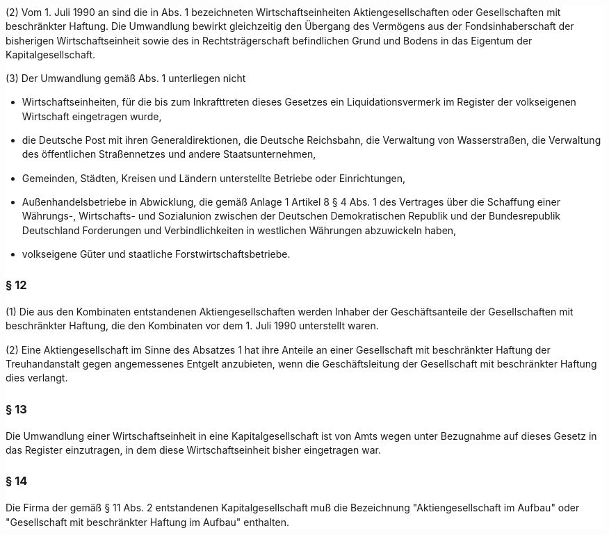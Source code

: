 (2) Vom 1. Juli 1990 an sind die in Abs. 1 bezeichneten
Wirtschaftseinheiten Aktiengesellschaften oder Gesellschaften mit
beschränkter Haftung. Die Umwandlung bewirkt gleichzeitig den Übergang
des Vermögens aus der Fondsinhaberschaft der bisherigen
Wirtschaftseinheit sowie des in Rechtsträgerschaft befindlichen Grund
und Bodens in das Eigentum der Kapitalgesellschaft.

(3) Der Umwandlung gemäß Abs. 1 unterliegen nicht

-   Wirtschaftseinheiten, für die bis zum Inkrafttreten dieses Gesetzes
    ein Liquidationsvermerk im Register der volkseigenen Wirtschaft
    eingetragen wurde,


-   die Deutsche Post mit ihren Generaldirektionen, die Deutsche
    Reichsbahn, die Verwaltung von Wasserstraßen, die Verwaltung des
    öffentlichen Straßennetzes und andere Staatsunternehmen,


-   Gemeinden, Städten, Kreisen und Ländern unterstellte Betriebe oder
    Einrichtungen,


-   Außenhandelsbetriebe in Abwicklung, die gemäß Anlage 1 Artikel 8 § 4
    Abs. 1 des Vertrages über die Schaffung einer Währungs-, Wirtschafts-
    und Sozialunion zwischen der Deutschen Demokratischen Republik und der
    Bundesrepublik Deutschland Forderungen und Verbindlichkeiten in
    westlichen Währungen abzuwickeln haben,


-   volkseigene Güter und staatliche Forstwirtschaftsbetriebe.





### § 12

(1) Die aus den Kombinaten entstandenen Aktiengesellschaften werden
Inhaber der Geschäftsanteile der Gesellschaften mit beschränkter
Haftung, die den Kombinaten vor dem 1. Juli 1990 unterstellt waren.

(2) Eine Aktiengesellschaft im Sinne des Absatzes 1 hat ihre Anteile
an einer Gesellschaft mit beschränkter Haftung der Treuhandanstalt
gegen angemessenes Entgelt anzubieten, wenn die Geschäftsleitung der
Gesellschaft mit beschränkter Haftung dies verlangt.


### § 13

Die Umwandlung einer Wirtschaftseinheit in eine Kapitalgesellschaft
ist von Amts wegen unter Bezugnahme auf dieses Gesetz in das Register
einzutragen, in dem diese Wirtschaftseinheit bisher eingetragen war.


### § 14

Die Firma der gemäß § 11 Abs. 2 entstandenen Kapitalgesellschaft muß
die Bezeichnung "Aktiengesellschaft im Aufbau" oder "Gesellschaft mit
beschränkter Haftung im Aufbau" enthalten.
